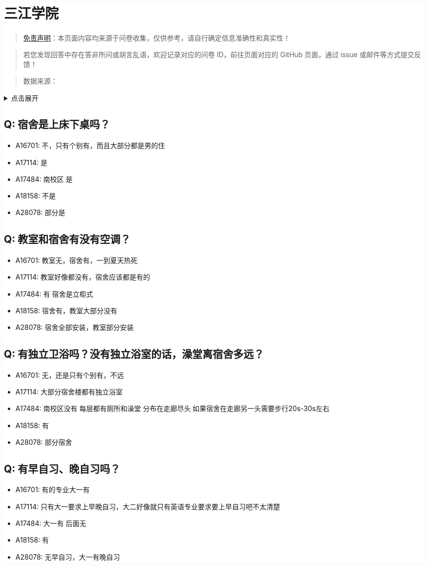 # 三江学院

> [免责声明](https://colleges.chat/#_3)：本页面内容均来源于问卷收集，仅供参考，请自行确定信息准确性和真实性！

> 若您发现回答中存在答非所问或胡言乱语，欢迎记录对应的问卷 ID，前往页面对应的 GitHub 页面，通过 issue 或邮件等方式提交反馈！

> 数据来源：

<details><summary>点击展开</summary></details>

## Q: 宿舍是上床下桌吗？

- A16701: 不，只有个别有，而且大部分都是男的住

- A17114: 是

- A17484: 南校区 是

- A18158: 不是

- A28078: 部分是

## Q: 教室和宿舍有没有空调？

- A16701: 教室无，宿舍有，一到夏天热死

- A17114: 教室好像都没有，宿舍应该都是有的

- A17484: 有 宿舍是立柜式

- A18158: 宿舍有，教室大部分没有

- A28078: 宿舍全部安装，教室部分安装

## Q: 有独立卫浴吗？没有独立浴室的话，澡堂离宿舍多远？

- A16701: 无，还是只有个别有，不远

- A17114: 大部分宿舍楼都有独立浴室

- A17484: 南校区没有 每层都有厕所和澡堂 分布在走廊尽头 如果宿舍在走廊另一头需要步行20s-30s左右

- A18158: 有

- A28078: 部分宿舍

## Q: 有早自习、晚自习吗？

- A16701: 有的专业大一有

- A17114: 只有大一要求上早晚自习，大二好像就只有英语专业要求要上早自习吧不太清楚

- A17484: 大一有 后面无

- A18158: 有

- A28078: 无早自习，大一有晚自习
